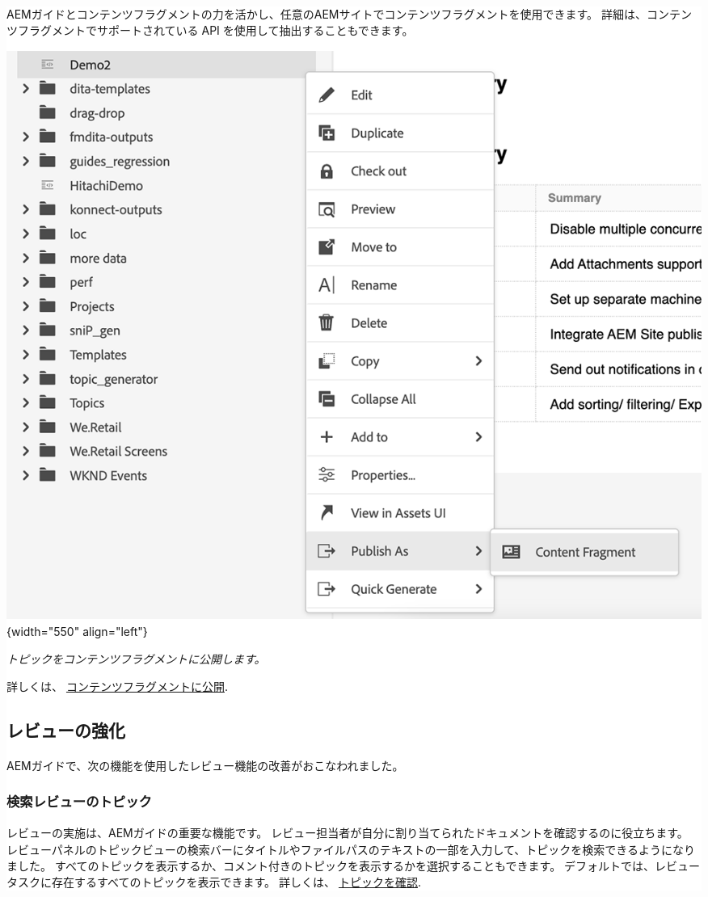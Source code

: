AEMガイドとコンテンツフラグメントの力を活かし、任意のAEMサイトでコンテンツフラグメントを使用できます。 詳細は、コンテンツフラグメントでサポートされている API を使用して抽出することもできます。

![コンテンツフラグメントを公開するオプション](assets/content-fragment-publish.png){width="550" align="left"}

*トピックをコンテンツフラグメントに公開します。*

詳しくは、 [コンテンツフラグメントに公開](../user-guide//publish-content-fragment.md).

## レビューの強化

AEMガイドで、次の機能を使用したレビュー機能の改善がおこなわれました。

### 検索レビューのトピック

レビューの実施は、AEMガイドの重要な機能です。 レビュー担当者が自分に割り当てられたドキュメントを確認するのに役立ちます。
レビューパネルのトピックビューの検索バーにタイトルやファイルパスのテキストの一部を入力して、トピックを検索できるようになりました。 すべてのトピックを表示するか、コメント付きのトピックを表示するかを選択することもできます。 デフォルトでは、レビュータスクに存在するすべてのトピックを表示できます。 詳しくは、 [トピックを確認](../user-guide/review-topics.md).
